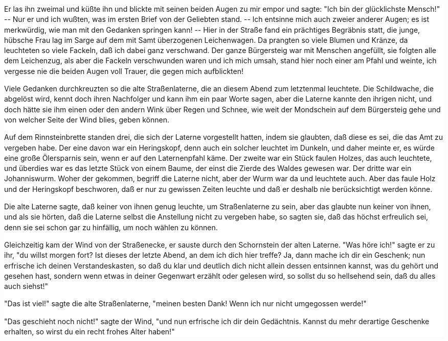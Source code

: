 Er las ihn zweimal und küßte ihn und blickte mit seinen beiden Augen zu
mir empor und sagte: "Ich bin der glücklichste Mensch!" -- Nur er und
ich wußten, was im ersten Brief von der Geliebten stand. -- lch entsinne
mich auch zweier anderer Augen; es ist merkwürdig, wie man mit den
Gedanken springen kann! -- Hier in der Straße fand ein prächtiges
Begräbnis statt, die junge, hübsche Frau lag im Sarge auf dem mit Samt
überzogenen Leichenwagen. Da prangten so viele Blumen und Kränze, da
leuchteten so viele Fackeln, daß ich dabei ganz verschwand. Der ganze
Bürgersteig war mit Menschen angefüllt, sie folgten alle dem Leichenzug,
als aber die Fackeln verschwunden waren und ich mich umsah, stand hier
noch einer am Pfahl und weinte, ich vergesse nie die beiden Augen voll
Trauer, die gegen mich aufblickten!

Viele Gedanken durchkreuzten so die alte Straßenlaterne, die an diesem
Abend zum letztenmal leuchtete. Die Schildwache, die abgelöst wird,
kennt doch ihren Nachfolger und kann ihm ein paar Worte sagen, aber die
Laterne kannte den ihrigen nicht, und doch hätte sie ihm einen oder den
andern Wink über Regen und Schnee, wie weit der Mondschein auf dem
Bürgersteig gehe und von welcher Seite der Wind blies, geben können.

Auf dem Rinnsteinbrette standen drei, die sich der Laterne vorgestellt
hatten, indem sie glaubten, daß diese es sei, die das Amt zu vergeben
habe. Der eine davon war ein Heringskopf, denn auch ein solcher leuchtet
im Dunkeln, und daher meinte er, es würde eine große Ölersparnis sein,
wenn er auf den Laternenpfahl käme. Der zweite war ein Stück faulen
Holzes, das auch leuchtete, und überdies war es das letzte Stück von
einem Baume, der einst die Zierde des Waldes gewesen war. Der dritte war
ein Johanniswurm. Woher der gekommen, begriff die Laterne nicht, aber
der Wurm war da und leuchtete auch. Aber das faule Holz und der
Heringskopf beschworen, daß er nur zu gewissen Zeiten leuchte und daß er
deshalb nie berücksichtigt werden könne.

Die alte Laterne sagte, daß keiner von ihnen genug leuchte, um
Straßenlaterne zu sein, aber das glaubte nun keiner von ihnen, und als
sie hörten, daß die Laterne selbst die Anstellung nicht zu vergeben
habe, so sagten sie, daß das höchst erfreulich sei, denn sie sei schon
gar zu hinfällig, um noch wählen zu können.

Gleichzeitig kam der Wind von der Straßenecke, er sauste durch den
Schornstein der alten Laterne. "Was höre ich!" sagte er zu ihr, "du
willst morgen fort? Ist dieses der letzte Abend, an dem ich dich hier
treffe? Ja, dann mache ich dir ein Geschenk; nun erfrische ich deinen
Verstandeskasten, so daß du klar und deutlich dich nicht allein dessen
entsinnen kannst, was du gehört und gesehen hast, sondern wenn etwas in
deiner Gegenwart erzählt oder gelesen wird, so sollst du so hellsehend
sein, daß du alles auch siehst!"

"Das ist viel!" sagte die alte Straßenlaterne, "meinen besten Dank!
Wenn ich nur nicht umgegossen werde!"

"Das geschieht noch nicht!" sagte der Wind, "und nun erfrische ich
dir dein Gedächtnis. Kannst du mehr derartige Geschenke erhalten, so
wirst du ein recht frohes Alter haben!"
